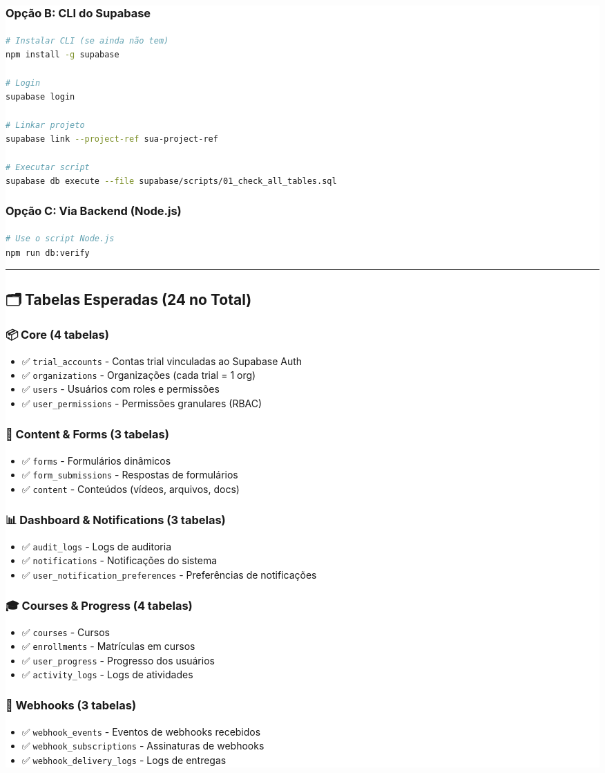 ### **Opção B: CLI do Supabase**

```bash
# Instalar CLI (se ainda não tem)
npm install -g supabase

# Login
supabase login

# Linkar projeto
supabase link --project-ref sua-project-ref

# Executar script
supabase db execute --file supabase/scripts/01_check_all_tables.sql
```

### **Opção C: Via Backend (Node.js)**

```bash
# Use o script Node.js
npm run db:verify
```

---

## 🗂️ Tabelas Esperadas (24 no Total)

### **📦 Core (4 tabelas)**
- ✅ `trial_accounts` - Contas trial vinculadas ao Supabase Auth
- ✅ `organizations` - Organizações (cada trial = 1 org)
- ✅ `users` - Usuários com roles e permissões
- ✅ `user_permissions` - Permissões granulares (RBAC)

### **📝 Content & Forms (3 tabelas)**
- ✅ `forms` - Formulários dinâmicos
- ✅ `form_submissions` - Respostas de formulários
- ✅ `content` - Conteúdos (vídeos, arquivos, docs)

### **📊 Dashboard & Notifications (3 tabelas)**
- ✅ `audit_logs` - Logs de auditoria
- ✅ `notifications` - Notificações do sistema
- ✅ `user_notification_preferences` - Preferências de notificações

### **🎓 Courses & Progress (4 tabelas)**
- ✅ `courses` - Cursos
- ✅ `enrollments` - Matrículas em cursos
- ✅ `user_progress` - Progresso dos usuários
- ✅ `activity_logs` - Logs de atividades

### **🔗 Webhooks (3 tabelas)**
- ✅ `webhook_events` - Eventos de webhooks recebidos
- ✅ `webhook_subscriptions` - Assinaturas de webhooks
- ✅ `webhook_delivery_logs` - Logs de entregas
